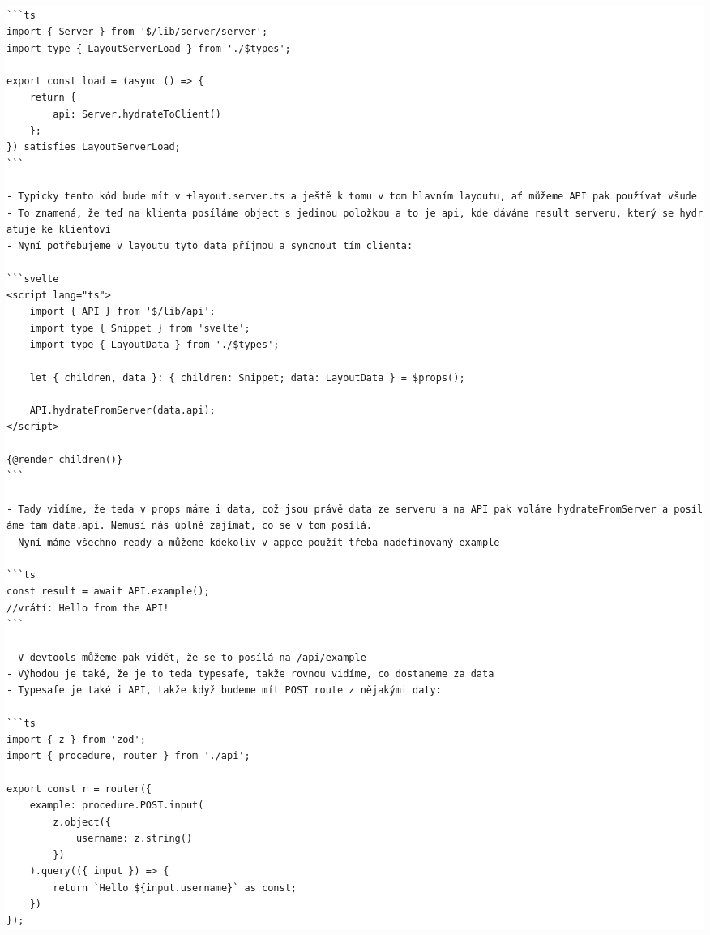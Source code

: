     ```ts
    import { Server } from '$/lib/server/server';
    import type { LayoutServerLoad } from './$types';

    export const load = (async () => {
        return {
            api: Server.hydrateToClient()
        };
    }) satisfies LayoutServerLoad;
    ```

    - Typicky tento kód bude mít v +layout.server.ts a ještě k tomu v tom hlavním layoutu, ať můžeme API pak používat všude
    - To znamená, že teď na klienta posíláme object s jedinou položkou a to je api, kde dáváme result serveru, který se hydratuje ke klientovi
    - Nyní potřebujeme v layoutu tyto data příjmou a syncnout tím clienta:

    ```svelte
    <script lang="ts">
        import { API } from '$/lib/api';
        import type { Snippet } from 'svelte';
        import type { LayoutData } from './$types';

        let { children, data }: { children: Snippet; data: LayoutData } = $props();

        API.hydrateFromServer(data.api);
    </script>

    {@render children()}
    ```

    - Tady vidíme, že teda v props máme i data, což jsou právě data ze serveru a na API pak voláme hydrateFromServer a posíláme tam data.api. Nemusí nás úplně zajímat, co se v tom posílá.
    - Nyní máme všechno ready a můžeme kdekoliv v appce použít třeba nadefinovaný example

    ```ts
    const result = await API.example();
    //vrátí: Hello from the API!
    ```

    - V devtools můžeme pak vidět, že se to posílá na /api/example
    - Výhodou je také, že je to teda typesafe, takže rovnou vidíme, co dostaneme za data
    - Typesafe je také i API, takže když budeme mít POST route z nějakými daty:

    ```ts
    import { z } from 'zod';
    import { procedure, router } from './api';

    export const r = router({
        example: procedure.POST.input(
            z.object({
                username: z.string()
            })
        ).query(({ input }) => {
            return `Hello ${input.username}` as const;
        })
    });
